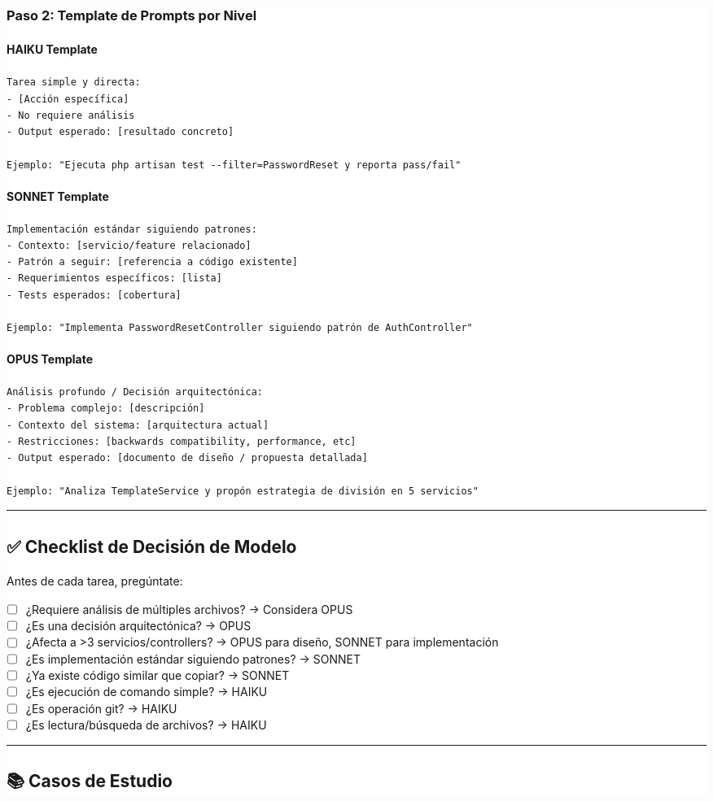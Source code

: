 ### Paso 2: Template de Prompts por Nivel

#### HAIKU Template
```
Tarea simple y directa:
- [Acción específica]
- No requiere análisis
- Output esperado: [resultado concreto]

Ejemplo: "Ejecuta php artisan test --filter=PasswordReset y reporta pass/fail"
```

#### SONNET Template
```
Implementación estándar siguiendo patrones:
- Contexto: [servicio/feature relacionado]
- Patrón a seguir: [referencia a código existente]
- Requerimientos específicos: [lista]
- Tests esperados: [cobertura]

Ejemplo: "Implementa PasswordResetController siguiendo patrón de AuthController"
```

#### OPUS Template
```
Análisis profundo / Decisión arquitectónica:
- Problema complejo: [descripción]
- Contexto del sistema: [arquitectura actual]
- Restricciones: [backwards compatibility, performance, etc]
- Output esperado: [documento de diseño / propuesta detallada]

Ejemplo: "Analiza TemplateService y propón estrategia de división en 5 servicios"
```

---

## ✅ Checklist de Decisión de Modelo

Antes de cada tarea, pregúntate:

- [ ] ¿Requiere análisis de múltiples archivos? → Considera OPUS
- [ ] ¿Es una decisión arquitectónica? → OPUS
- [ ] ¿Afecta a >3 servicios/controllers? → OPUS para diseño, SONNET para implementación
- [ ] ¿Es implementación estándar siguiendo patrones? → SONNET
- [ ] ¿Ya existe código similar que copiar? → SONNET
- [ ] ¿Es ejecución de comando simple? → HAIKU
- [ ] ¿Es operación git? → HAIKU
- [ ] ¿Es lectura/búsqueda de archivos? → HAIKU

---

## 📚 Casos de Estudio
